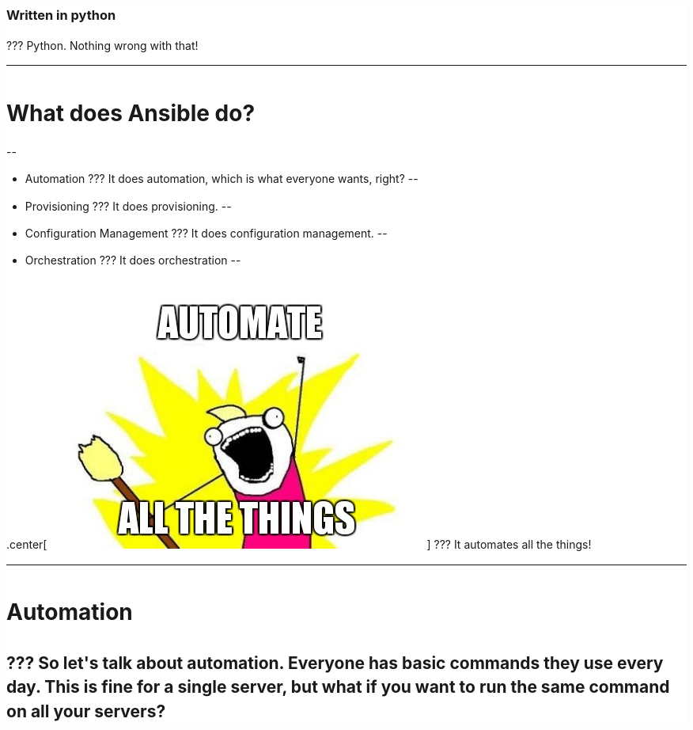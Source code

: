 ### Written in python
???
Python.  Nothing wrong with that!

---
# What does Ansible do?
--

* Automation
???
It does automation, which is what everyone wants, right?
--

* Provisioning
???
It does provisioning.
--

* Configuration Management
???
It does configuration management.
--

* Orchestration
???
It does orchestration
--

.center[![Automate](all-the-things.jpg)]
???
It automates all the things!

---
# Automation
???
So let's talk about automation.  Everyone has basic commands they use every day. This is fine for a single server, but what if you want to run the same command on all your servers?
--
